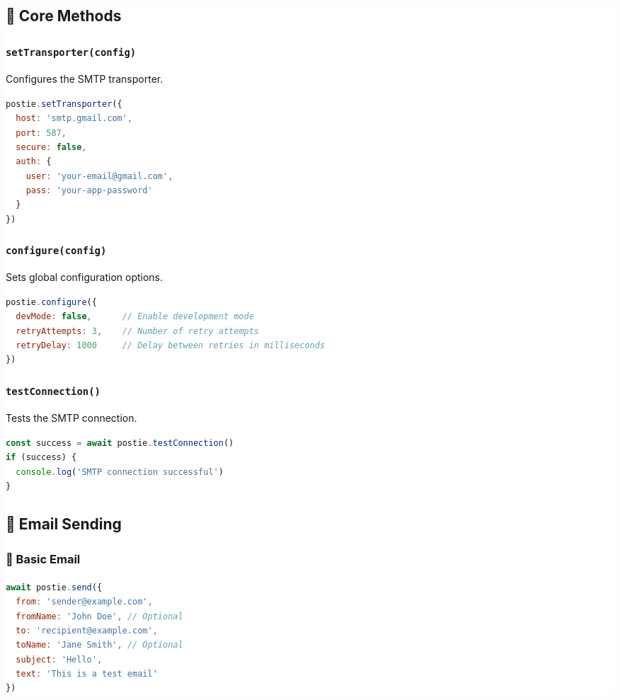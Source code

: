 ## 🔧 Core Methods

### `setTransporter(config)`
Configures the SMTP transporter.

```javascript
postie.setTransporter({
  host: 'smtp.gmail.com',
  port: 587,
  secure: false,
  auth: {
    user: 'your-email@gmail.com',
    pass: 'your-app-password'
  }
})
```

### `configure(config)`
Sets global configuration options.

```javascript
postie.configure({
  devMode: false,      // Enable development mode
  retryAttempts: 3,    // Number of retry attempts
  retryDelay: 1000     // Delay between retries in milliseconds
})
```

### `testConnection()`
Tests the SMTP connection.

```javascript
const success = await postie.testConnection()
if (success) {
  console.log('SMTP connection successful')
}
```

## 📨 Email Sending

### 📝 Basic Email

```javascript
await postie.send({
  from: 'sender@example.com',
  fromName: 'John Doe', // Optional
  to: 'recipient@example.com',
  toName: 'Jane Smith', // Optional
  subject: 'Hello',
  text: 'This is a test email'
})
```
